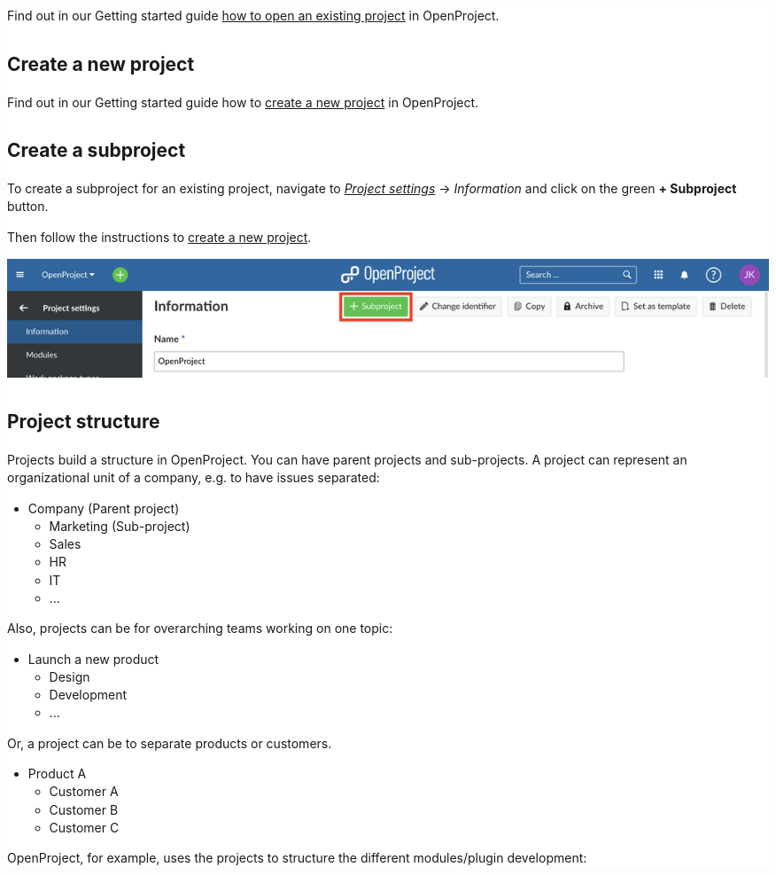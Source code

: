 Find out in our Getting started guide [how to open an existing project](../../getting-started/projects/) in OpenProject.

## Create a new project

Find out in our Getting started guide how to [create a new project](../../getting-started/projects/#create-a-new-project) in OpenProject.

## Create a subproject

To create a subproject for an existing project, navigate to [*Project settings*](#project-settings) -> *Information* and click on the green **+ Subproject** button.

Then follow the instructions to [create a new project](../../getting-started/projects/#create-a-new-project).

![project settings subproject](project-settings-subproject.png)



## Project structure

Projects build a structure in OpenProject. You can have parent projects and sub-projects. A project can represent an organizational unit of a company, e.g. to have issues separated:

* Company (Parent project)
  * Marketing (Sub-project)
  * Sales
  * HR
  * IT
  * ...

Also, projects can be for overarching teams working on one topic:

* Launch a new product
  * Design
  * Development
  * ...

Or, a project can be to separate products or customers.

* Product A
  * Customer A
  * Customer B
  * Customer C

OpenProject, for example, uses the projects to structure the different modules/plugin development:
